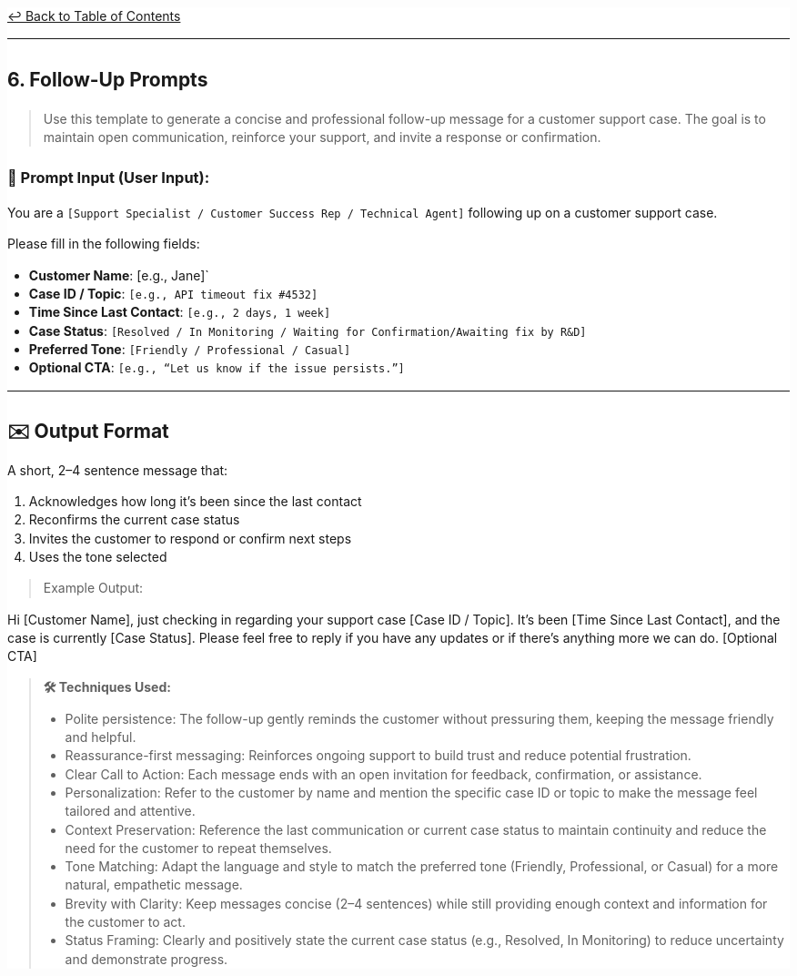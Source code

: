 [↩️ Back to Table of Contents](#table-of-contents)

---

## 6. **Follow-Up Prompts**

> Use this template to generate a concise and professional follow-up message for a customer support case. The goal is to maintain open communication, reinforce your support, and invite a response or confirmation.

### 👤 Prompt Input (User Input):

You are a `[Support Specialist / Customer Success Rep / Technical Agent]` following up on a customer support case.

Please fill in the following fields:

- **Customer Name**: [e.g., Jane]`
- **Case ID / Topic**: `[e.g., API timeout fix #4532]`
- **Time Since Last Contact**: `[e.g., 2 days, 1 week]`
- **Case Status**: `[Resolved / In Monitoring / Waiting for Confirmation/Awaiting fix by R&D]`
- **Preferred Tone**: `[Friendly / Professional / Casual]`
- **Optional CTA**: `[e.g., “Let us know if the issue persists.”]`

---

## ✉️ Output Format

A short, 2–4 sentence message that:

1. Acknowledges how long it’s been since the last contact  
2. Reconfirms the current case status  
3. Invites the customer to respond or confirm next steps  
4. Uses the tone selected

> Example Output:

Hi [Customer Name], just checking in regarding your support case [Case ID / Topic]. It’s been [Time Since Last Contact], and the case is currently [Case Status]. Please feel free to reply if you have any updates or if there’s anything more we can do. [Optional CTA]


> **🛠 Techniques Used:**  
> - Polite persistence: The follow-up gently reminds the customer without pressuring them, keeping the message friendly and helpful.
> - Reassurance-first messaging: Reinforces ongoing support to build trust and reduce potential frustration.
> - Clear Call to Action: Each message ends with an open invitation for feedback, confirmation, or assistance.
> - Personalization: Refer to the customer by name and mention the specific case ID or topic to make the message feel tailored and attentive.
> - Context Preservation: Reference the last communication or current case status to maintain continuity and reduce the need for the customer to repeat themselves.
> - Tone Matching: Adapt the language and style to match the preferred tone (Friendly, Professional, or Casual) for a more natural, empathetic message.
> - Brevity with Clarity: Keep messages concise (2–4 sentences) while still providing enough context and information for the customer to act.
> - Status Framing: Clearly and positively state the current case status (e.g., Resolved, In Monitoring) to reduce uncertainty and demonstrate progress.
